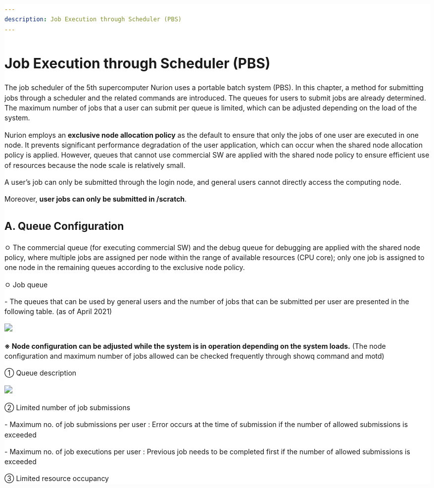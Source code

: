 ```yaml
---
description: Job Execution through Scheduler (PBS)
---
```


# Job Execution through Scheduler (PBS)

The job scheduler of the 5th supercomputer Nurion uses a portable batch system (PBS). In this chapter, a method for submitting jobs through a scheduler and the related commands are introduced. The queues for users to submit jobs are already determined. The maximum number of jobs that a user can submit per queue is limited, which can be adjusted depending on the load of the system.

Nurion employs an **exclusive node allocation policy** as the default to ensure that only the jobs of one user are executed in one node. It prevents significant performance degradation of the user application, which can occur when the shared node allocation policy is applied. However, queues that cannot use commercial SW are applied with the shared node policy to ensure efficient use of resources because the node scale is relatively small.

A user’s job can only be submitted through the login node, and general users cannot directly access the computing node.

Moreover, **user jobs can only be submitted in /scratch**.

## A. Queue Configuration

ㅇ The commercial queue (for executing commercial SW) and the debug queue for debugging are applied with the shared node policy, where multiple jobs are assigned per node within the range of available resources (CPU core); only one job is assigned to one node in the remaining queues according to the exclusive node policy.

ㅇ Job queue

\- The queues that can be used by general users and the number of jobs that can be submitted per user are presented in the following table. (as of April 2021)

![](../../../.gitbook/assets/queue\_configuration.png)

**※ Node configuration can be adjusted while the system is in operation depending on the system loads.** (The node configuration and maximum number of jobs allowed can be checked frequently through showq command and motd)

① Queue description

![](../../../.gitbook/assets/queue\_description.png)

② Limited number of job submissions

\- Maximum no. of job submissions per user : Error occurs at the time of submission if the number of allowed submissions is exceeded

\- Maximum no. of job executions per user : Previous job needs to be completed first if the number of allowed submissions is exceeded

③ Limited resource occupancy
